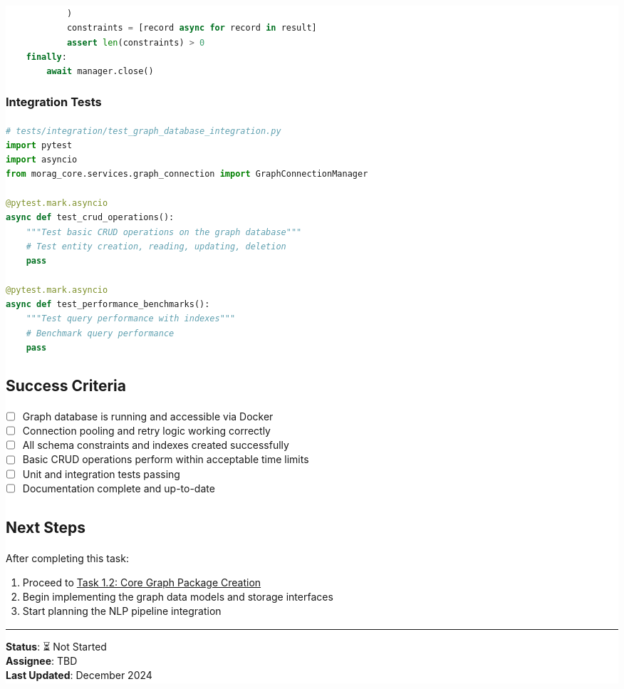 ```python
            )
            constraints = [record async for record in result]
            assert len(constraints) > 0
    finally:
        await manager.close()
```

### Integration Tests
```python
# tests/integration/test_graph_database_integration.py
import pytest
import asyncio
from morag_core.services.graph_connection import GraphConnectionManager

@pytest.mark.asyncio
async def test_crud_operations():
    """Test basic CRUD operations on the graph database"""
    # Test entity creation, reading, updating, deletion
    pass

@pytest.mark.asyncio
async def test_performance_benchmarks():
    """Test query performance with indexes"""
    # Benchmark query performance
    pass
```

## Success Criteria

- [ ] Graph database is running and accessible via Docker
- [ ] Connection pooling and retry logic working correctly
- [ ] All schema constraints and indexes created successfully
- [ ] Basic CRUD operations perform within acceptable time limits
- [ ] Unit and integration tests passing
- [ ] Documentation complete and up-to-date

## Next Steps

After completing this task:
1. Proceed to [Task 1.2: Core Graph Package Creation](./task-1.2-core-graph-package.md)
2. Begin implementing the graph data models and storage interfaces
3. Start planning the NLP pipeline integration

---

**Status**: ⏳ Not Started  
**Assignee**: TBD  
**Last Updated**: December 2024
